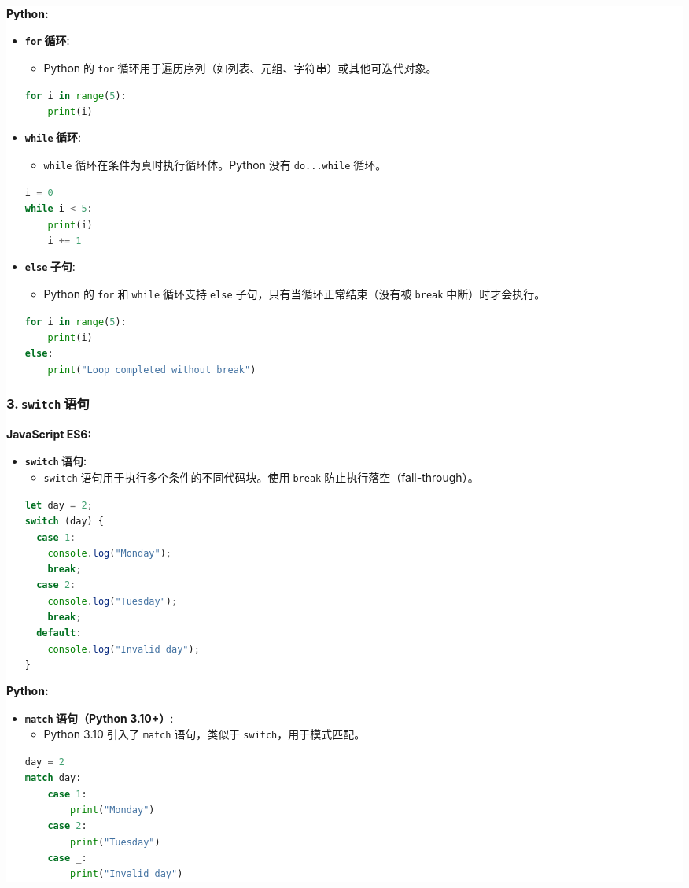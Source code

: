 **Python:**
- **`for` 循环**:
  - Python 的 `for` 循环用于遍历序列（如列表、元组、字符串）或其他可迭代对象。
  ```python
  for i in range(5):
      print(i)
  ```

- **`while` 循环**:
  - `while` 循环在条件为真时执行循环体。Python 没有 `do...while` 循环。
  ```python
  i = 0
  while i < 5:
      print(i)
      i += 1
  ```

- **`else` 子句**:
  - Python 的 `for` 和 `while` 循环支持 `else` 子句，只有当循环正常结束（没有被 `break` 中断）时才会执行。
  ```python
  for i in range(5):
      print(i)
  else:
      print("Loop completed without break")
  ```

### 3. `switch` 语句

**JavaScript ES6:**
- **`switch` 语句**:
  - `switch` 语句用于执行多个条件的不同代码块。使用 `break` 防止执行落空（fall-through）。
  ```javascript
  let day = 2;
  switch (day) {
    case 1:
      console.log("Monday");
      break;
    case 2:
      console.log("Tuesday");
      break;
    default:
      console.log("Invalid day");
  }
  ```

**Python:**
- **`match` 语句（Python 3.10+）**:
  - Python 3.10 引入了 `match` 语句，类似于 `switch`，用于模式匹配。
  ```python
  day = 2
  match day:
      case 1:
          print("Monday")
      case 2:
          print("Tuesday")
      case _:
          print("Invalid day")
  ```
